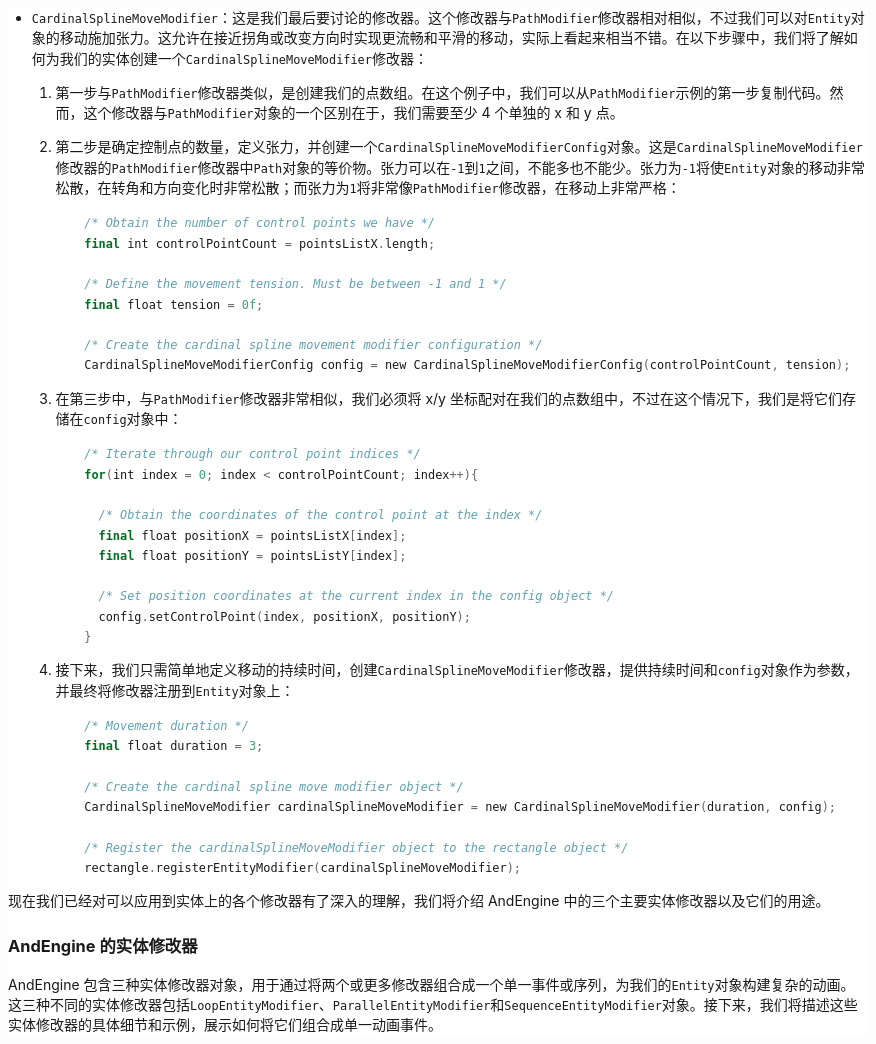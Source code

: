 +   `CardinalSplineMoveModifier`：这是我们最后要讨论的修改器。这个修改器与`PathModifier`修改器相对相似，不过我们可以对`Entity`对象的移动施加张力。这允许在接近拐角或改变方向时实现更流畅和平滑的移动，实际上看起来相当不错。在以下步骤中，我们将了解如何为我们的实体创建一个`CardinalSplineMoveModifier`修改器：

    1.  第一步与`PathModifier`修改器类似，是创建我们的点数组。在这个例子中，我们可以从`PathModifier`示例的第一步复制代码。然而，这个修改器与`PathModifier`对象的一个区别在于，我们需要至少 4 个单独的 x 和 y 点。

    1.  第二步是确定控制点的数量，定义张力，并创建一个`CardinalSplineMoveModifierConfig`对象。这是`CardinalSplineMoveModifier`修改器的`PathModifier`修改器中`Path`对象的等价物。张力可以在`-1`到`1`之间，不能多也不能少。张力为`-1`将使`Entity`对象的移动非常松散，在转角和方向变化时非常松散；而张力为`1`将非常像`PathModifier`修改器，在移动上非常严格：

        ```kt
            /* Obtain the number of control points we have */
            final int controlPointCount = pointsListX.length;

            /* Define the movement tension. Must be between -1 and 1 */
            final float tension = 0f;

            /* Create the cardinal spline movement modifier configuration */
            CardinalSplineMoveModifierConfig config = new CardinalSplineMoveModifierConfig(controlPointCount, tension);
        ```

    1.  在第三步中，与`PathModifier`修改器非常相似，我们必须将 x/y 坐标配对在我们的点数组中，不过在这个情况下，我们是将它们存储在`config`对象中：

        ```kt
            /* Iterate through our control point indices */
            for(int index = 0; index < controlPointCount; index++){

              /* Obtain the coordinates of the control point at the index */
              final float positionX = pointsListX[index];
              final float positionY = pointsListY[index];

              /* Set position coordinates at the current index in the config object */
              config.setControlPoint(index, positionX, positionY);
            }
        ```

    1.  接下来，我们只需简单地定义移动的持续时间，创建`CardinalSplineMoveModifier`修改器，提供持续时间和`config`对象作为参数，并最终将修改器注册到`Entity`对象上：

        ```kt
            /* Movement duration */
            final float duration = 3;

            /* Create the cardinal spline move modifier object */
            CardinalSplineMoveModifier cardinalSplineMoveModifier = new CardinalSplineMoveModifier(duration, config);

            /* Register the cardinalSplineMoveModifier object to the rectangle object */
            rectangle.registerEntityModifier(cardinalSplineMoveModifier);
        ```

现在我们已经对可以应用到实体上的各个修改器有了深入的理解，我们将介绍 AndEngine 中的三个主要实体修改器以及它们的用途。

### AndEngine 的实体修改器

AndEngine 包含三种实体修改器对象，用于通过将两个或更多修改器组合成一个单一事件或序列，为我们的`Entity`对象构建复杂的动画。这三种不同的实体修改器包括`LoopEntityModifier`、`ParallelEntityModifier`和`SequenceEntityModifier`对象。接下来，我们将描述这些实体修改器的具体细节和示例，展示如何将它们组合成单一动画事件。
